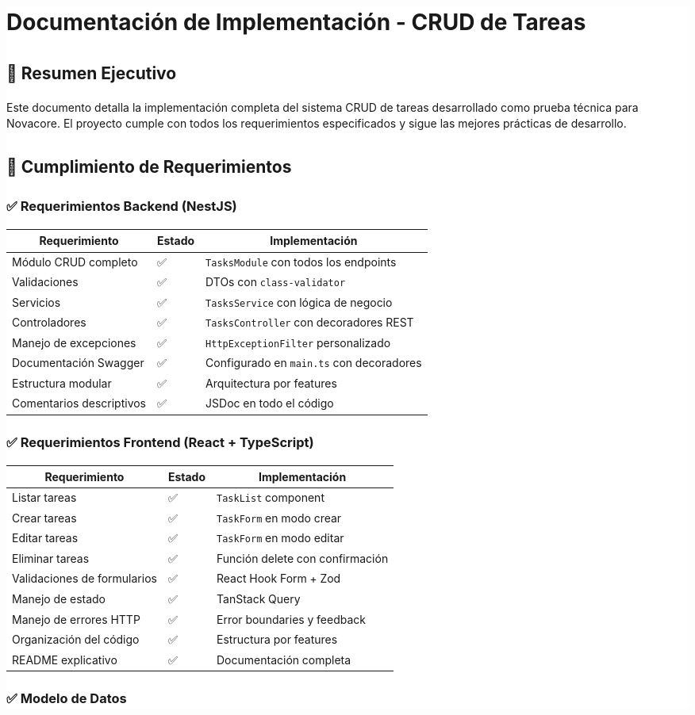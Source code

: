 # Documentación de Implementación - CRUD de Tareas

## 📝 Resumen Ejecutivo

Este documento detalla la implementación completa del sistema CRUD de tareas desarrollado como prueba técnica para Novacore. El proyecto cumple con todos los requerimientos especificados y sigue las mejores prácticas de desarrollo.

## 🎯 Cumplimiento de Requerimientos

### ✅ Requerimientos Backend (NestJS)

| Requerimiento | Estado | Implementación |
|---------------|--------|----------------|
| Módulo CRUD completo | ✅ | `TasksModule` con todos los endpoints |
| Validaciones | ✅ | DTOs con `class-validator` |
| Servicios | ✅ | `TasksService` con lógica de negocio |
| Controladores | ✅ | `TasksController` con decoradores REST |
| Manejo de excepciones | ✅ | `HttpExceptionFilter` personalizado |
| Documentación Swagger | ✅ | Configurado en `main.ts` con decoradores |
| Estructura modular | ✅ | Arquitectura por features |
| Comentarios descriptivos | ✅ | JSDoc en todo el código |

### ✅ Requerimientos Frontend (React + TypeScript)

| Requerimiento | Estado | Implementación |
|---------------|--------|----------------|
| Listar tareas | ✅ | `TaskList` component |
| Crear tareas | ✅ | `TaskForm` en modo crear |
| Editar tareas | ✅ | `TaskForm` en modo editar |
| Eliminar tareas | ✅ | Función delete con confirmación |
| Validaciones de formularios | ✅ | React Hook Form + Zod |
| Manejo de estado | ✅ | TanStack Query |
| Manejo de errores HTTP | ✅ | Error boundaries y feedback |
| Organización del código | ✅ | Estructura por features |
| README explicativo | ✅ | Documentación completa |

### ✅ Modelo de Datos

